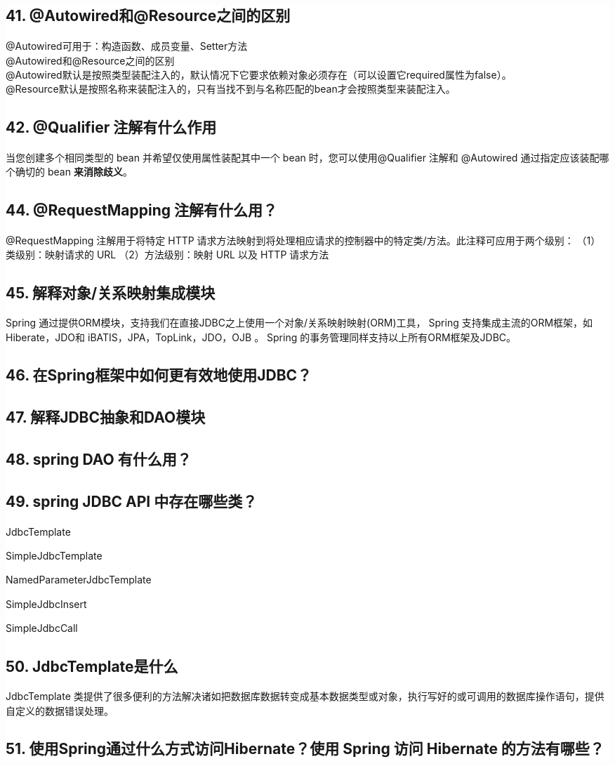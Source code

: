 ## 41. @Autowired和@Resource之间的区别

@Autowired可用于：构造函数、成员变量、Setter方法    
@Autowired和@Resource之间的区别  
@Autowired默认是按照类型装配注入的，默认情况下它要求依赖对象必须存在（可以设置它required属性为false）。  
@Resource默认是按照名称来装配注入的，只有当找不到与名称匹配的bean才会按照类型来装配注入。

## 42. @Qualifier 注解有什么作用

当您创建多个相同类型的 bean 并希望仅使用属性装配其中一个 bean 时，您可以使用@Qualifier 注解和 @Autowired 通过指定应该装配哪个确切的
bean **来消除歧义**。

## 44. @RequestMapping 注解有什么用？

@RequestMapping 注解用于将特定 HTTP 请求方法映射到将处理相应请求的控制器中的特定类/方法。此注释可应用于两个级别：
（1）类级别：映射请求的 URL
（2）方法级别：映射 URL 以及 HTTP 请求方法

## 45. 解释对象/关系映射集成模块

Spring 通过提供ORM模块，支持我们在直接JDBC之上使用一个对象/关系映射映射(ORM)工具，
Spring 支持集成主流的ORM框架，如Hiberate，JDO和 iBATIS，JPA，TopLink，JDO，OJB 。
Spring 的事务管理同样支持以上所有ORM框架及JDBC。

## 46. 在Spring框架中如何更有效地使用JDBC？

## 47. 解释JDBC抽象和DAO模块

## 48. spring DAO 有什么用？

## 49. spring JDBC API 中存在哪些类？

JdbcTemplate

SimpleJdbcTemplate

NamedParameterJdbcTemplate

SimpleJdbcInsert

SimpleJdbcCall

## 50. JdbcTemplate是什么

JdbcTemplate 类提供了很多便利的方法解决诸如把数据库数据转变成基本数据类型或对象，执行写好的或可调用的数据库操作语句，提供自定义的数据错误处理。

## 51. 使用Spring通过什么方式访问Hibernate？使用 Spring 访问 Hibernate 的方法有哪些？
